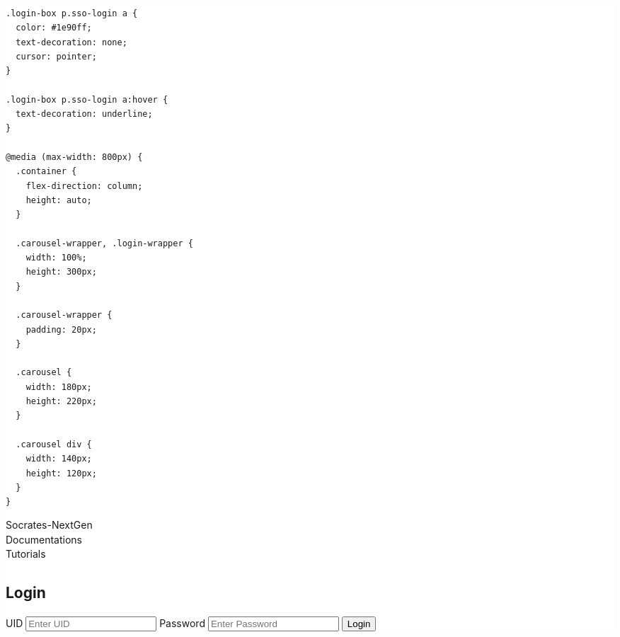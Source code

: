     .login-box p.sso-login a {
      color: #1e90ff;
      text-decoration: none;
      cursor: pointer;
    }

    .login-box p.sso-login a:hover {
      text-decoration: underline;
    }

    @media (max-width: 800px) {
      .container {
        flex-direction: column;
        height: auto;
      }

      .carousel-wrapper, .login-wrapper {
        width: 100%;
        height: 300px;
      }

      .carousel-wrapper {
        padding: 20px;
      }

      .carousel {
        width: 180px;
        height: 220px;
      }

      .carousel div {
        width: 140px;
        height: 120px;
      }
    }
  </style>
</head>
<body>
  <div class="container">
    <div class="carousel-wrapper">
      <div class="carousel" id="carousel">
        <div onclick="toggleSelection(this)">Socrates-NextGen</div>
        <div onclick="toggleSelection(this)">Documentations</div>
        <div onclick="toggleSelection(this)">Tutorials</div>
      </div>
    </div>
    <div class="login-wrapper">
      <div class="login-box">
        <h2>Login</h2>
        <form>
          <label for="uid">UID</label>
          <input type="text" id="uid" placeholder="Enter UID" required />
          <label for="password">Password</label>
          <input type="password" id="password" placeholder="Enter Password" required />
          <button type="submit">Login</button>
          